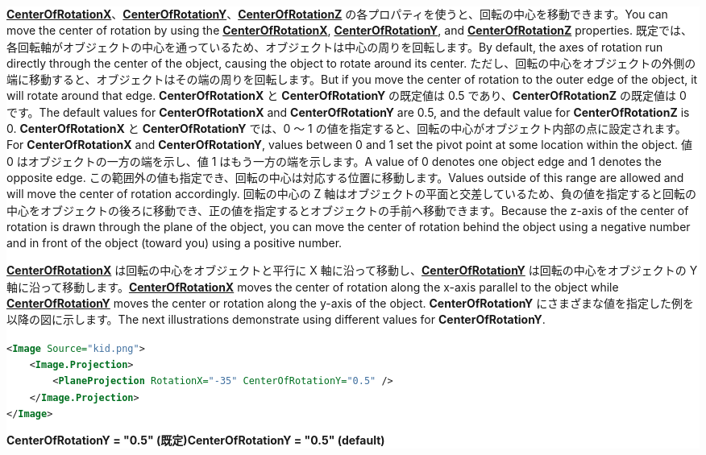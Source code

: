 <span data-ttu-id="aa43c-132">[**CenterOfRotationX**](https://msdn.microsoft.com/library/windows/apps/windows.ui.xaml.media.planeprojection.centerofrotationx)、[**CenterOfRotationY**](https://msdn.microsoft.com/library/windows/apps/windows.ui.xaml.media.planeprojection.centerofrotationy)、[**CenterOfRotationZ**](https://msdn.microsoft.com/library/windows/apps/windows.ui.xaml.media.planeprojection.centerofrotationz) の各プロパティを使うと、回転の中心を移動できます。</span><span class="sxs-lookup"><span data-stu-id="aa43c-132">You can move the center of rotation by using the [**CenterOfRotationX**](https://msdn.microsoft.com/library/windows/apps/windows.ui.xaml.media.planeprojection.centerofrotationx), [**CenterOfRotationY**](https://msdn.microsoft.com/library/windows/apps/windows.ui.xaml.media.planeprojection.centerofrotationy), and [**CenterOfRotationZ**](https://msdn.microsoft.com/library/windows/apps/windows.ui.xaml.media.planeprojection.centerofrotationz) properties.</span></span> <span data-ttu-id="aa43c-133">既定では、各回転軸がオブジェクトの中心を通っているため、オブジェクトは中心の周りを回転します。</span><span class="sxs-lookup"><span data-stu-id="aa43c-133">By default, the axes of rotation run directly through the center of the object, causing the object to rotate around its center.</span></span> <span data-ttu-id="aa43c-134">ただし、回転の中心をオブジェクトの外側の端に移動すると、オブジェクトはその端の周りを回転します。</span><span class="sxs-lookup"><span data-stu-id="aa43c-134">But if you move the center of rotation to the outer edge of the object, it will rotate around that edge.</span></span> <span data-ttu-id="aa43c-135">**CenterOfRotationX** と **CenterOfRotationY** の既定値は 0.5 であり、**CenterOfRotationZ** の既定値は 0 です。</span><span class="sxs-lookup"><span data-stu-id="aa43c-135">The default values for **CenterOfRotationX** and **CenterOfRotationY** are 0.5, and the default value for **CenterOfRotationZ** is 0.</span></span> <span data-ttu-id="aa43c-136">**CenterOfRotationX** と **CenterOfRotationY** では、0 ～ 1 の値を指定すると、回転の中心がオブジェクト内部の点に設定されます。</span><span class="sxs-lookup"><span data-stu-id="aa43c-136">For **CenterOfRotationX** and **CenterOfRotationY**, values between 0 and 1 set the pivot point at some location within the object.</span></span> <span data-ttu-id="aa43c-137">値 0 はオブジェクトの一方の端を示し、値 1 はもう一方の端を示します。</span><span class="sxs-lookup"><span data-stu-id="aa43c-137">A value of 0 denotes one object edge and 1 denotes the opposite edge.</span></span> <span data-ttu-id="aa43c-138">この範囲外の値も指定でき、回転の中心は対応する位置に移動します。</span><span class="sxs-lookup"><span data-stu-id="aa43c-138">Values outside of this range are allowed and will move the center of rotation accordingly.</span></span> <span data-ttu-id="aa43c-139">回転の中心の Z 軸はオブジェクトの平面と交差しているため、負の値を指定すると回転の中心をオブジェクトの後ろに移動でき、正の値を指定するとオブジェクトの手前へ移動できます。</span><span class="sxs-lookup"><span data-stu-id="aa43c-139">Because the z-axis of the center of rotation is drawn through the plane of the object, you can move the center of rotation behind the object using a negative number and in front of the object (toward you) using a positive number.</span></span>

<span data-ttu-id="aa43c-140">[**CenterOfRotationX**](https://msdn.microsoft.com/library/windows/apps/windows.ui.xaml.media.planeprojection.centerofrotationx) は回転の中心をオブジェクトと平行に X 軸に沿って移動し、[**CenterOfRotationY**](https://msdn.microsoft.com/library/windows/apps/windows.ui.xaml.media.planeprojection.centerofrotationy) は回転の中心をオブジェクトの Y 軸に沿って移動します。</span><span class="sxs-lookup"><span data-stu-id="aa43c-140">[**CenterOfRotationX**](https://msdn.microsoft.com/library/windows/apps/windows.ui.xaml.media.planeprojection.centerofrotationx) moves the center of rotation along the x-axis parallel to the object while [**CenterOfRotationY**](https://msdn.microsoft.com/library/windows/apps/windows.ui.xaml.media.planeprojection.centerofrotationy) moves the center or rotation along the y-axis of the object.</span></span> <span data-ttu-id="aa43c-141">**CenterOfRotationY** にさまざまな値を指定した例を以降の図に示します。</span><span class="sxs-lookup"><span data-stu-id="aa43c-141">The next illustrations demonstrate using different values for **CenterOfRotationY**.</span></span>

```xml
<Image Source="kid.png">
    <Image.Projection>
        <PlaneProjection RotationX="-35" CenterOfRotationY="0.5" />
    </Image.Projection>
</Image>
```

**<span data-ttu-id="aa43c-142">CenterOfRotationY = "0.5" (既定)</span><span class="sxs-lookup"><span data-stu-id="aa43c-142">CenterOfRotationY = "0.5" (default)</span></span>**
